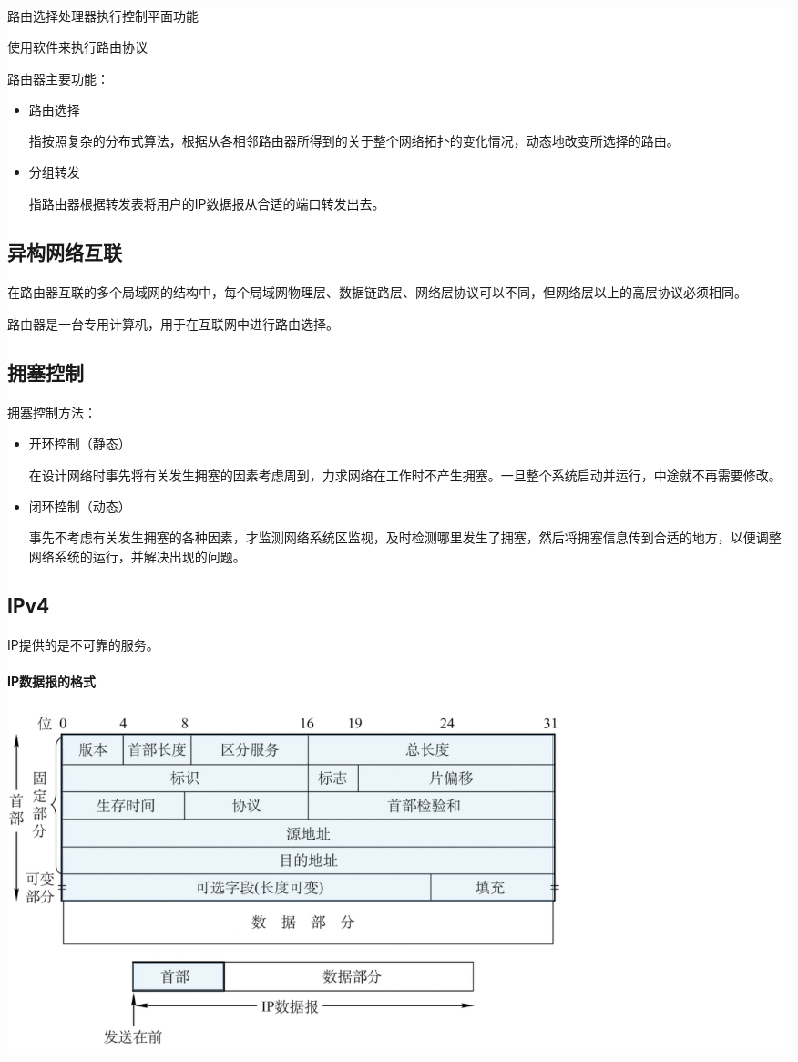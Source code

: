 路由选择处理器执行控制平面功能

使用软件来执行路由协议

路由器主要功能：

* 路由选择

  指按照复杂的分布式算法，根据从各相邻路由器所得到的关于整个网络拓扑的变化情况，动态地改变所选择的路由。

* 分组转发

  指路由器根据转发表将用户的IP数据报从合适的端口转发出去。



## 异构网络互联

在路由器互联的多个局域网的结构中，每个局域网物理层、数据链路层、网络层协议可以不同，但网络层以上的高层协议必须相同。

路由器是一台专用计算机，用于在互联网中进行路由选择。

## 拥塞控制

拥塞控制方法：

* 开环控制（静态）

  在设计网络时事先将有关发生拥塞的因素考虑周到，力求网络在工作时不产生拥塞。一旦整个系统启动并运行，中途就不再需要修改。

* 闭环控制（动态）

  事先不考虑有关发生拥塞的各种因素，才监测网络系统区监视，及时检测哪里发生了拥塞，然后将拥塞信息传到合适的地方，以便调整网络系统的运行，并解决出现的问题。

## IPv4

IP提供的是不可靠的服务。

#### IP数据报的格式

<img src=".\picture\IP数据报.png" alt="IP数据报" style="zoom:60%;" />
